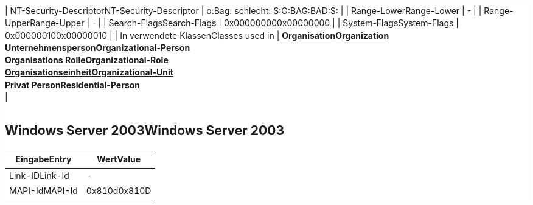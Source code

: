 | <span data-ttu-id="51119-144">NT-Security-Descriptor</span><span class="sxs-lookup"><span data-stu-id="51119-144">NT-Security-Descriptor</span></span> | <span data-ttu-id="51119-145">o:Bag: schlecht: S:</span><span class="sxs-lookup"><span data-stu-id="51119-145">O:BAG:BAD:S:</span></span>                                                                                                                                                                                                                                                                                                    |
| <span data-ttu-id="51119-146">Range-Lower</span><span class="sxs-lookup"><span data-stu-id="51119-146">Range-Lower</span></span>            | \-                                                                                                                                                                                                                                                                                                              |
| <span data-ttu-id="51119-147">Range-Upper</span><span class="sxs-lookup"><span data-stu-id="51119-147">Range-Upper</span></span>            | \-                                                                                                                                                                                                                                                                                                              |
| <span data-ttu-id="51119-148">Search-Flags</span><span class="sxs-lookup"><span data-stu-id="51119-148">Search-Flags</span></span>           | <span data-ttu-id="51119-149">0x00000000</span><span class="sxs-lookup"><span data-stu-id="51119-149">0x00000000</span></span>                                                                                                                                                                                                                                                                                                      |
| <span data-ttu-id="51119-150">System-Flags</span><span class="sxs-lookup"><span data-stu-id="51119-150">System-Flags</span></span>           | <span data-ttu-id="51119-151">0x00000010</span><span class="sxs-lookup"><span data-stu-id="51119-151">0x00000010</span></span>                                                                                                                                                                                                                                                                                                      |
| <span data-ttu-id="51119-152">In verwendete Klassen</span><span class="sxs-lookup"><span data-stu-id="51119-152">Classes used in</span></span>        | [<span data-ttu-id="51119-153">**Organisation**</span><span class="sxs-lookup"><span data-stu-id="51119-153">**Organization**</span></span>](c-organization.md)<br/> [<span data-ttu-id="51119-154">**Unternehmensperson**</span><span class="sxs-lookup"><span data-stu-id="51119-154">**Organizational-Person**</span></span>](c-organizationalperson.md)<br/> [<span data-ttu-id="51119-155">**Organisations Rolle**</span><span class="sxs-lookup"><span data-stu-id="51119-155">**Organizational-Role**</span></span>](c-organizationalrole.md)<br/> [<span data-ttu-id="51119-156">**Organisationseinheit**</span><span class="sxs-lookup"><span data-stu-id="51119-156">**Organizational-Unit**</span></span>](c-organizationalunit.md)<br/> [<span data-ttu-id="51119-157">**Privat Person**</span><span class="sxs-lookup"><span data-stu-id="51119-157">**Residential-Person**</span></span>](c-residentialperson.md)<br/> |



## <a name="windows-server-2003"></a><span data-ttu-id="51119-158">Windows Server 2003</span><span class="sxs-lookup"><span data-stu-id="51119-158">Windows Server 2003</span></span>



| <span data-ttu-id="51119-159">Eingabe</span><span class="sxs-lookup"><span data-stu-id="51119-159">Entry</span></span> | <span data-ttu-id="51119-160">Wert</span><span class="sxs-lookup"><span data-stu-id="51119-160">Value</span></span> |
|------------------------|-------------------------------------------------------------------------------------------------------------------------------------------------------------------------------------------------------------------------------------------------------------------------------------------------------------------------------------------------------------------------|
| <span data-ttu-id="51119-161">Link-ID</span><span class="sxs-lookup"><span data-stu-id="51119-161">Link-Id</span></span>                | \-                                                                                                                                                                                                                                                                                                                                                                      |
| <span data-ttu-id="51119-162">MAPI-Id</span><span class="sxs-lookup"><span data-stu-id="51119-162">MAPI-Id</span></span>                | <span data-ttu-id="51119-163">0x810d</span><span class="sxs-lookup"><span data-stu-id="51119-163">0x810D</span></span>                                                                                                                                                                                                                                                                                                                                                                  |